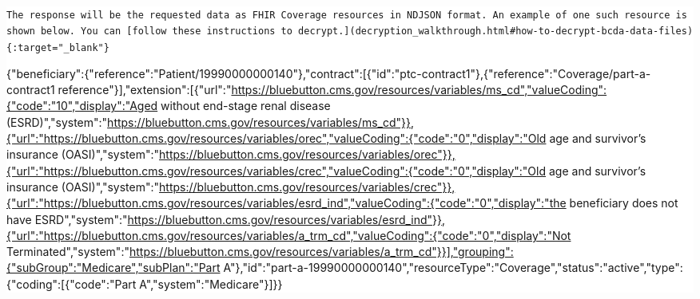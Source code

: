 ```
The response will be the requested data as FHIR Coverage resources in NDJSON format. An example of one such resource is shown below. You can [follow these instructions to decrypt.](decryption_walkthrough.html#how-to-decrypt-bcda-data-files){:target="_blank"}

```
{"beneficiary":{"reference":"Patient/19990000000140"},"contract":[{"id":"ptc-contract1"},{"reference":"Coverage/part-a-contract1 reference"}],"extension":[{"url":"https://bluebutton.cms.gov/resources/variables/ms_cd","valueCoding":{"code":"10","display":"Aged without end-stage renal disease (ESRD)","system":"https://bluebutton.cms.gov/resources/variables/ms_cd"}},{"url":"https://bluebutton.cms.gov/resources/variables/orec","valueCoding":{"code":"0","display":"Old age and survivor’s insurance (OASI)","system":"https://bluebutton.cms.gov/resources/variables/orec"}},{"url":"https://bluebutton.cms.gov/resources/variables/crec","valueCoding":{"code":"0","display":"Old age and survivor’s insurance (OASI)","system":"https://bluebutton.cms.gov/resources/variables/crec"}},{"url":"https://bluebutton.cms.gov/resources/variables/esrd_ind","valueCoding":{"code":"0","display":"the beneficiary does not have ESRD","system":"https://bluebutton.cms.gov/resources/variables/esrd_ind"}},{"url":"https://bluebutton.cms.gov/resources/variables/a_trm_cd","valueCoding":{"code":"0","display":"Not Terminated","system":"https://bluebutton.cms.gov/resources/variables/a_trm_cd"}}],"grouping":{"subGroup":"Medicare","subPlan":"Part A"},"id":"part-a-19990000000140","resourceType":"Coverage","status":"active","type":{"coding":[{"code":"Part A","system":"Medicare"}]}}
```

